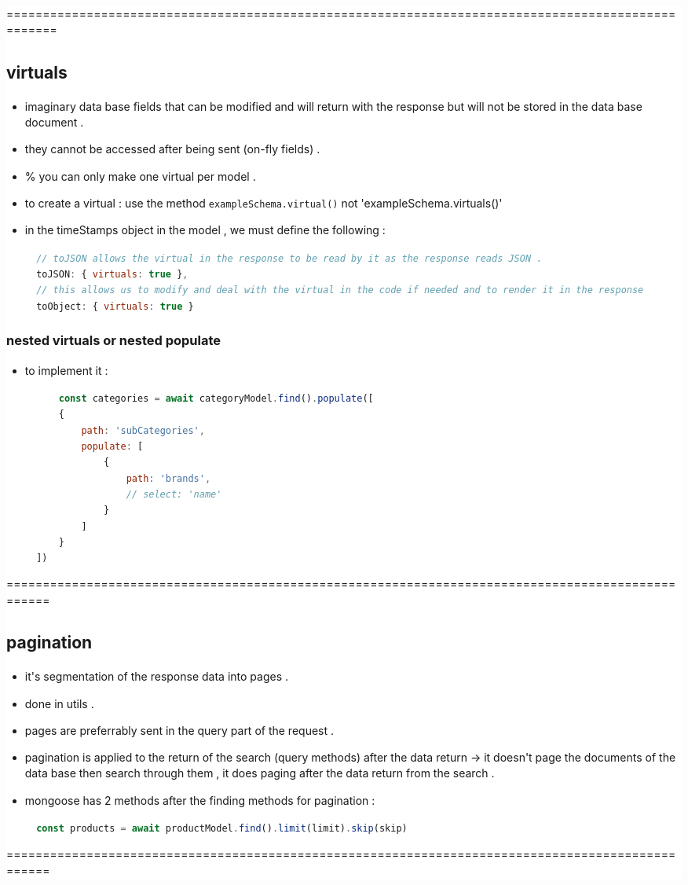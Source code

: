 ===================================================================================================

## virtuals

- imaginary data base fields that can be modified and will return with the response but will not be stored in the data base document .
- they cannot be accessed after being sent (on-fly fields) .
- % you can only make one virtual per model .
- to create a virtual : use the method `exampleSchema.virtual()` not 'exampleSchema.virtuals()'
- in the timeStamps object in the model , we must define the following :

  ```js
    // toJSON allows the virtual in the response to be read by it as the response reads JSON .
    toJSON: { virtuals: true },
    // this allows us to modify and deal with the virtual in the code if needed and to render it in the response
    toObject: { virtuals: true }
  ```

### nested virtuals or nested populate

- to implement it :

  ```js
        const categories = await categoryModel.find().populate([
        {
            path: 'subCategories',
            populate: [
                {
                    path: 'brands',
                    // select: 'name'
                }
            ]
        }
    ])
  ```

==================================================================================================

## pagination

- it's segmentation of the response data into pages .
- done in utils .
- pages are preferrably sent in the query part of the request .
- pagination is applied to the return of the search (query methods) after the data return -> it doesn't page the documents of the data base then search through them , it does paging after the data return from the search .
- mongoose has 2 methods after the finding methods for pagination :

  ```js
    const products = await productModel.find().limit(limit).skip(skip)
  ```

==================================================================================================
